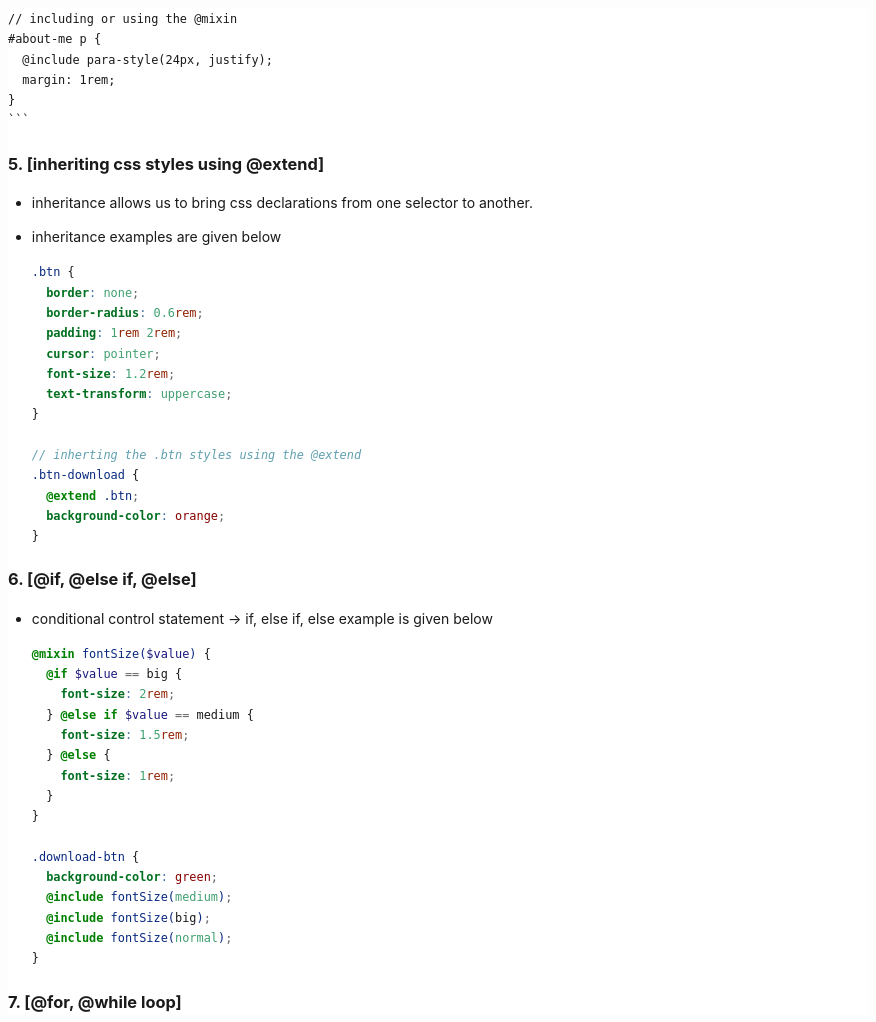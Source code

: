     // including or using the @mixin
    #about-me p {
      @include para-style(24px, justify);
      margin: 1rem;
    }
    ```

### 5. [inheriting css styles using @extend]

- inheritance allows us to bring css declarations from one selector to another.
- inheritance examples are given below

  ```scss
  .btn {
    border: none;
    border-radius: 0.6rem;
    padding: 1rem 2rem;
    cursor: pointer;
    font-size: 1.2rem;
    text-transform: uppercase;
  }

  // inherting the .btn styles using the @extend
  .btn-download {
    @extend .btn;
    background-color: orange;
  }
  ```

### 6. [@if, @else if, @else]

- conditional control statement -> if, else if, else example is given below

  ```scss
  @mixin fontSize($value) {
    @if $value == big {
      font-size: 2rem;
    } @else if $value == medium {
      font-size: 1.5rem;
    } @else {
      font-size: 1rem;
    }
  }

  .download-btn {
    background-color: green;
    @include fontSize(medium);
    @include fontSize(big);
    @include fontSize(normal);
  }
  ```

### 7. [@for, @while loop]
